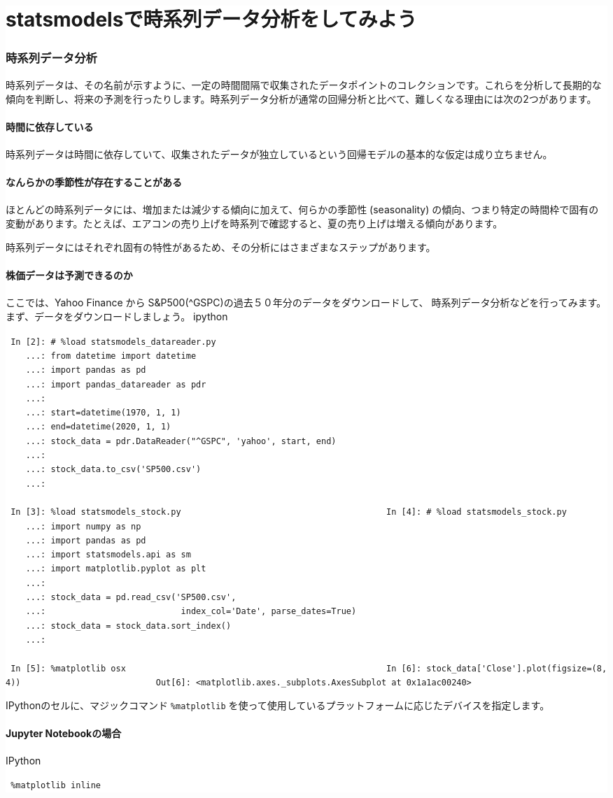 statsmodelsで時系列データ分析をしてみよう
=================
### 時系列データ分析
時系列データは、その名前が示すように、一定の時間間隔で収集されたデータポイントのコレクションです。これらを分析して長期的な傾向を判断し、将来の予測を行ったりします。時系列データ分析が通常の回帰分析と比べて、難しくなる理由には次の2つがあります。

#### 時間に依存している
時系列データは時間に依存していて、収集されたデータが独立しているという回帰モデルの基本的な仮定は成り立ちません。
#### なんらかの季節性が存在することがある
ほとんどの時系列データには、増加または減少する傾向に加えて、何らかの季節性 (seasonality) の傾向、つまり特定の時間枠で固有の変動があります。たとえば、エアコンの売り上げを時系列で確認すると、夏の売り上げは増える傾向があります。

時系列データにはそれぞれ固有の特性があるため、その分析にはさまざまなステップがあります。

#### 株価データは予測できるのか
ここでは、Yahoo Finance から S&P500(^GSPC)の過去５０年分のデータをダウンロードして、
時系列データ分析などを行ってみます。
まず、データをダウンロードしましょう。
 ipython
```
 In [2]: # %load statsmodels_datareader.py  
    ...: from datetime import datetime 
    ...: import pandas as pd 　
    ...: import pandas_datareader as pdr 
    ...:  
    ...: start=datetime(1970, 1, 1) 
    ...: end=datetime(2020, 1, 1) 
    ...: stock_data = pdr.DataReader("^GSPC", 'yahoo', start, end) 
    ...:  
    ...: stock_data.to_csv('SP500.csv') 
    ...:                                                                    
 
 In [3]: %load statsmodels_stock.py                                         In [4]: # %load statsmodels_stock.py 
    ...: import numpy as np 
    ...: import pandas as pd 
    ...: import statsmodels.api as sm 
    ...: import matplotlib.pyplot as plt 
    ...:  
    ...: stock_data = pd.read_csv('SP500.csv', 
    ...:                           index_col='Date', parse_dates=True) 
    ...: stock_data = stock_data.sort_index() 
    ...:                                                                           
 
 In [5]: %matplotlib osx                                                    In [6]: stock_data['Close'].plot(figsize=(8, 4))                           Out[6]: <matplotlib.axes._subplots.AxesSubplot at 0x1a1ac00240>
```

IPythonのセルに、マジックコマンド  `%matplotlib` を使って使用しているプラットフォームに応じたデバイスを指定します。

#### Jupyter Notebookの場合
 IPython
```
 %matplotlib inline
```
